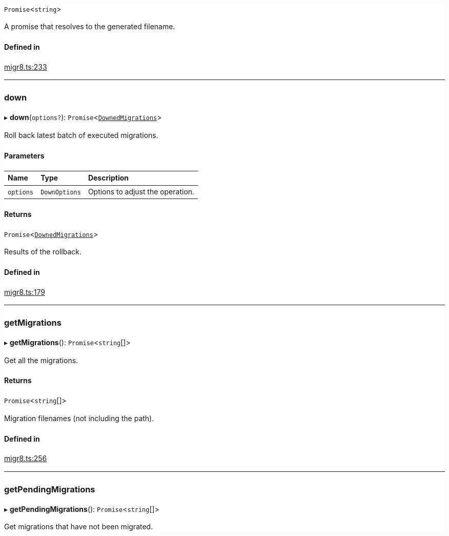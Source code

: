 `Promise`<`string`\>

A promise that resolves to the generated filename.

#### Defined in

[migr8.ts:233](https://github.com/prasadrajandran/migr8/blob/b5f0cc2/src/migr8.ts#L233)

---

### down

▸ **down**(`options?`): `Promise`<[`DownedMigrations`](../interfaces/interfaces_downed_migrations.DownedMigrations.md)\>

Roll back latest batch of executed migrations.

#### Parameters

| Name      | Type          | Description                      |
| :-------- | :------------ | :------------------------------- |
| `options` | `DownOptions` | Options to adjust the operation. |

#### Returns

`Promise`<[`DownedMigrations`](../interfaces/interfaces_downed_migrations.DownedMigrations.md)\>

Results of the rollback.

#### Defined in

[migr8.ts:179](https://github.com/prasadrajandran/migr8/blob/b5f0cc2/src/migr8.ts#L179)

---

### getMigrations

▸ **getMigrations**(): `Promise`<`string`[]\>

Get all the migrations.

#### Returns

`Promise`<`string`[]\>

Migration filenames (not including the path).

#### Defined in

[migr8.ts:256](https://github.com/prasadrajandran/migr8/blob/b5f0cc2/src/migr8.ts#L256)

---

### getPendingMigrations

▸ **getPendingMigrations**(): `Promise`<`string`[]\>

Get migrations that have not been migrated.
